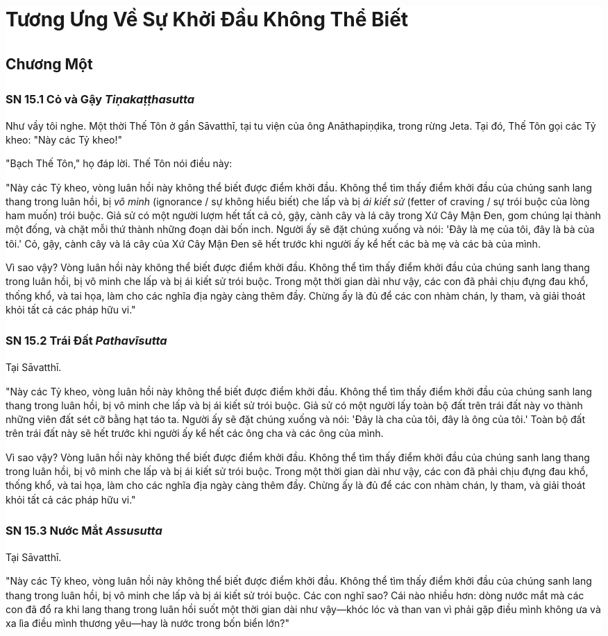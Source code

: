 # Tương Ưng Về Sự Khởi Đầu Không Thể Biết


## Chương Một

### SN 15.1 Cỏ và Gậy *Tiṇakaṭṭhasutta*

Như vầy tôi nghe. Một thời Thế Tôn ở gần
Sāvatthī, tại tu viện của ông Anāthapiṇḍika, trong rừng Jeta.
Tại đó, Thế Tôn gọi các Tỷ kheo: "Này các Tỷ kheo!"

"Bạch Thế Tôn," họ đáp lời. Thế Tôn nói điều này:

"Này các Tỷ kheo, vòng luân hồi này không thể biết được điểm khởi đầu. Không thể tìm thấy điểm khởi đầu của chúng sanh lang thang trong luân hồi, bị *vô minh* (ignorance / sự không hiểu biết) che lấp và bị *ái kiết sử* (fetter of craving / sự trói buộc của lòng ham muốn) trói buộc. Giả sử có một người lượm hết tất cả cỏ, gậy, cành cây và lá cây trong Xứ Cây Mận Đen, gom chúng lại thành một đống, và chặt mỗi thứ thành những đoạn dài bốn inch. Người ấy sẽ đặt chúng xuống và nói: 'Đây là mẹ của tôi, đây là bà của tôi.' Cỏ, gậy, cành cây và lá cây của Xứ Cây Mận Đen sẽ hết trước khi người ấy kể hết các bà mẹ và các bà của mình.

Vì sao vậy? Vòng luân hồi này không thể biết được điểm khởi đầu. Không thể tìm thấy điểm khởi đầu của chúng sanh lang thang trong luân hồi, bị vô minh che lấp và bị ái kiết sử trói buộc. Trong một thời gian dài như vậy, các con đã phải chịu đựng đau khổ, thống khổ, và tai họa, làm cho các nghĩa địa ngày càng thêm đầy. Chừng ấy là đủ để các con nhàm chán, ly tham, và giải thoát khỏi tất cả các pháp hữu vi."


### SN 15.2 Trái Đất *Pathavīsutta*

Tại Sāvatthī.

"Này các Tỷ kheo, vòng luân hồi này không thể biết được điểm khởi đầu. Không thể tìm thấy điểm khởi đầu của chúng sanh lang thang trong luân hồi, bị vô minh che lấp và bị ái kiết sử trói buộc. Giả sử có một người lấy toàn bộ đất trên trái đất này vo thành những viên đất sét cỡ bằng hạt táo ta. Người ấy sẽ đặt chúng xuống và nói: 'Đây là cha của tôi, đây là ông của tôi.' Toàn bộ đất trên trái đất này sẽ hết trước khi người ấy kể hết các ông cha và các ông của mình.

Vì sao vậy? Vòng luân hồi này không thể biết được điểm khởi đầu. Không thể tìm thấy điểm khởi đầu của chúng sanh lang thang trong luân hồi, bị vô minh che lấp và bị ái kiết sử trói buộc. Trong một thời gian dài như vậy, các con đã phải chịu đựng đau khổ, thống khổ, và tai họa, làm cho các nghĩa địa ngày càng thêm đầy. Chừng ấy là đủ để các con nhàm chán, ly tham, và giải thoát khỏi tất cả các pháp hữu vi."


### SN 15.3 Nước Mắt *Assusutta*

Tại Sāvatthī.

"Này các Tỷ kheo, vòng luân hồi này không thể biết được điểm khởi đầu. Không thể tìm thấy điểm khởi đầu của chúng sanh lang thang trong luân hồi, bị vô minh che lấp và bị ái kiết sử trói buộc. Các con nghĩ sao? Cái nào nhiều hơn: dòng nước mắt mà các con đã đổ ra khi lang thang trong luân hồi suốt một thời gian dài như vậy—khóc lóc và than van vì phải gặp điều mình không ưa và xa lìa điều mình thương yêu—hay là nước trong bốn biển lớn?"

